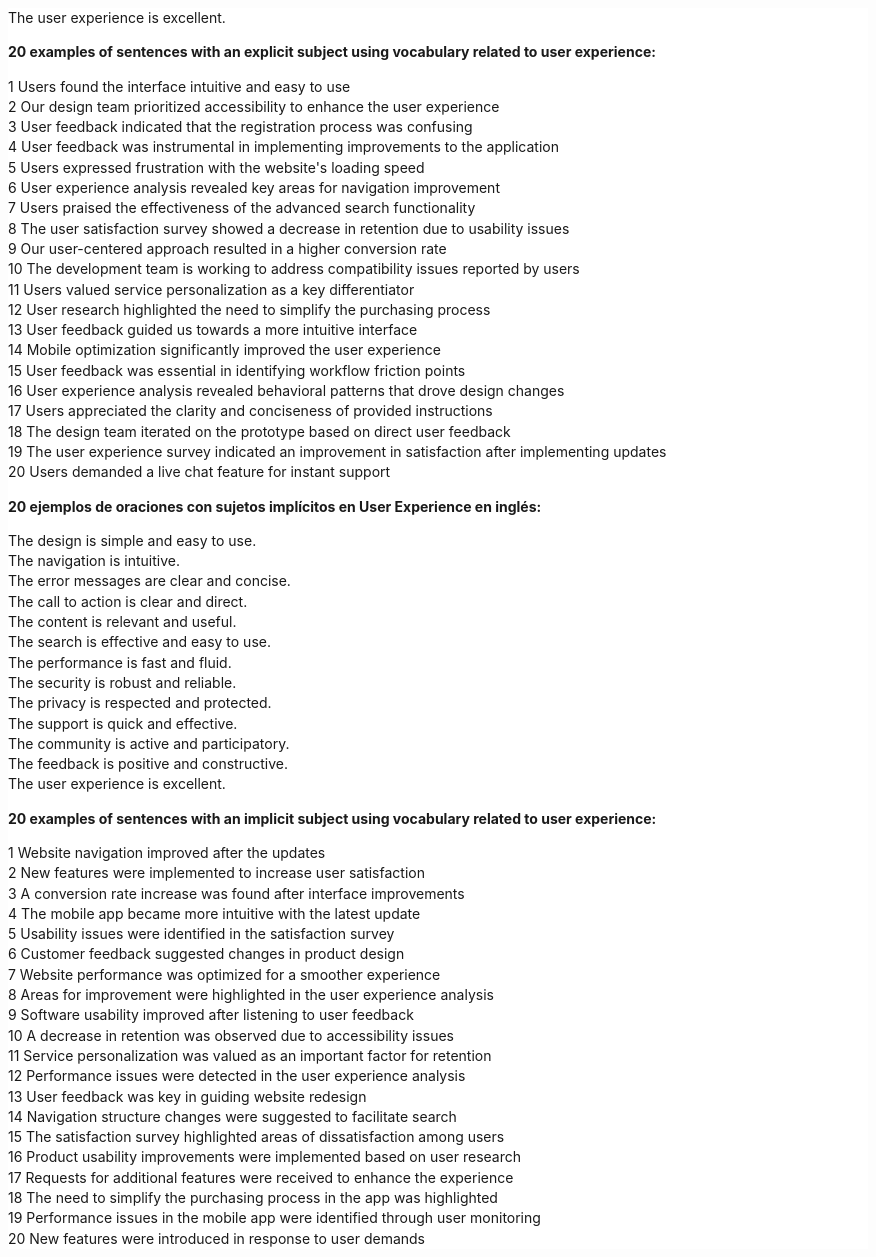 The user experience is excellent.

 **20 examples of sentences with an explicit subject using vocabulary related to user experience:**

1 Users found the interface intuitive and easy to use   
2 Our design team prioritized accessibility to enhance the user experience   
3 User feedback indicated that the registration process was confusing   
4 User feedback was instrumental in implementing improvements to the application   
5 Users expressed frustration with the website's loading speed   
6 User experience analysis revealed key areas for navigation improvement   
7 Users praised the effectiveness of the advanced search functionality   
8 The user satisfaction survey showed a decrease in retention due to usability issues   
9 Our user-centered approach resulted in a higher conversion rate   
10 The development team is working to address compatibility issues reported by users   
11 Users valued service personalization as a key differentiator   
12 User research highlighted the need to simplify the purchasing process   
13 User feedback guided us towards a more intuitive interface   
14 Mobile optimization significantly improved the user experience   
15 User feedback was essential in identifying workflow friction points   
16 User experience analysis revealed behavioral patterns that drove design changes   
17 Users appreciated the clarity and conciseness of provided instructions   
18 The design team iterated on the prototype based on direct user feedback   
19 The user experience survey indicated an improvement in satisfaction after implementing updates   
20 Users demanded a live chat feature for instant support 

 **20 ejemplos de oraciones con sujetos implícitos en User Experience en inglés:**

The design is simple and easy to use.  
The navigation is intuitive.  
The error messages are clear and concise.  
The call to action is clear and direct.  
The content is relevant and useful.  
The search is effective and easy to use.  
The performance is fast and fluid.  
The security is robust and reliable.  
The privacy is respected and protected.  
The support is quick and effective.  
The community is active and participatory.  
The feedback is positive and constructive.  
The user experience is excellent.

**20 examples of sentences with an implicit subject using vocabulary related to user experience:**

1 Website navigation improved after the updates   
2 New features were implemented to increase user satisfaction   
3 A conversion rate increase was found after interface improvements   
4 The mobile app became more intuitive with the latest update   
5 Usability issues were identified in the satisfaction survey   
6 Customer feedback suggested changes in product design   
7 Website performance was optimized for a smoother experience   
8 Areas for improvement were highlighted in the user experience analysis   
9 Software usability improved after listening to user feedback   
10 A decrease in retention was observed due to accessibility issues   
11 Service personalization was valued as an important factor for retention   
12 Performance issues were detected in the user experience analysis   
13 User feedback was key in guiding website redesign   
14 Navigation structure changes were suggested to facilitate search   
15 The satisfaction survey highlighted areas of dissatisfaction among users   
16 Product usability improvements were implemented based on user research   
17 Requests for additional features were received to enhance the experience   
18 The need to simplify the purchasing process in the app was highlighted   
19 Performance issues in the mobile app were identified through user monitoring   
20 New features were introduced in response to user demands 
